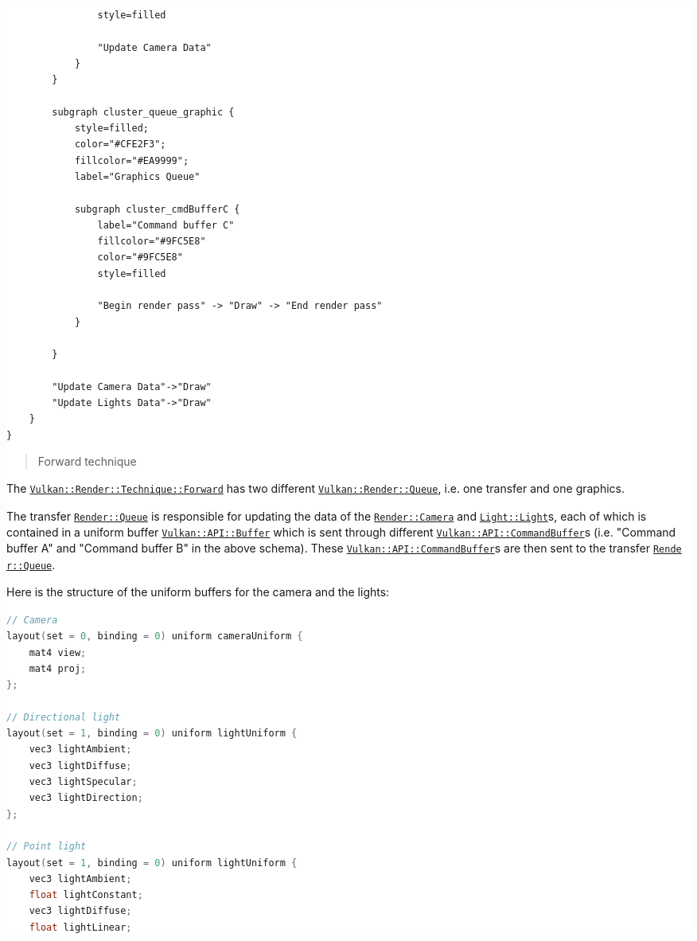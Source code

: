 ```graphviz
                style=filled

                "Update Camera Data"
            }  
        }

        subgraph cluster_queue_graphic {
            style=filled;
            color="#CFE2F3";
            fillcolor="#EA9999";
            label="Graphics Queue"

            subgraph cluster_cmdBufferC {
                label="Command buffer C"
                fillcolor="#9FC5E8"
                color="#9FC5E8"
                style=filled

                "Begin render pass" -> "Draw" -> "End render pass"
            } 

        }
        
        "Update Camera Data"->"Draw"
        "Update Lights Data"->"Draw"
    }
}
```
> Forward technique

The [`Vulkan::Render::Technique::Forward`](#lug::Graphics::Vulkan::Render::Technique::Forward) has two different [`Vulkan::Render::Queue`](#lug::Graphics::Vulkan::Render::Queue), i.e. one transfer and one graphics.

The transfer [`Render::Queue`](#lug::Graphics::Render::Queue) is responsible for updating the data of the [`Render::Camera`](#lug::Graphics::Render::Camera) and [`Light::Light`](#lug::Graphics::Light::Light)s, each of which is contained in a uniform buffer [`Vulkan::API::Buffer`](#lug::Graphics::Vulkan::API::Buffer) which is sent through different [`Vulkan::API::CommandBuffer`](#lug::Graphics::Vulkan::API::CommandBuffer)s (i.e. "Command buffer A" and "Command buffer B" in the above schema).
These [`Vulkan::API::CommandBuffer`](#lug::Graphics::Vulkan::API::CommandBuffer)s are then sent to the transfer [`Render::Queue`](#lug::Graphics::Render::Queue).

Here is the structure of the uniform buffers for the camera and the lights:
```cpp
// Camera
layout(set = 0, binding = 0) uniform cameraUniform {
    mat4 view;
    mat4 proj;
};

// Directional light
layout(set = 1, binding = 0) uniform lightUniform {
    vec3 lightAmbient;
    vec3 lightDiffuse;
    vec3 lightSpecular;
    vec3 lightDirection;
};

// Point light
layout(set = 1, binding = 0) uniform lightUniform {
    vec3 lightAmbient;
    float lightConstant;
    vec3 lightDiffuse;
    float lightLinear;
```